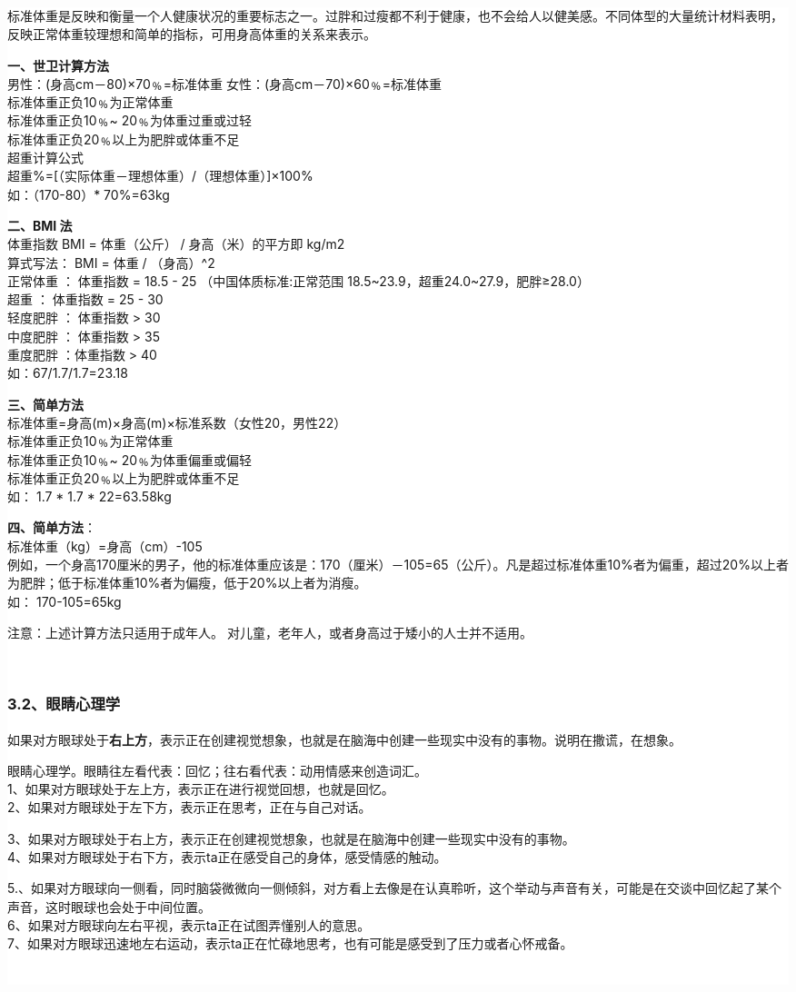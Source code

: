 
标准体重是反映和衡量一个人健康状况的重要标志之一。过胖和过瘦都不利于健康，也不会给人以健美感。不同体型的大量统计材料表明，反映正常体重较理想和简单的指标，可用身高体重的关系来表示。

**一、世卫计算方法** <br/>
男性：(身高cm－80)×70﹪=标准体重 女性：(身高cm－70)×60﹪=标准体重 <br/>
标准体重正负10﹪为正常体重 <br/>
标准体重正负10﹪~ 20﹪为体重过重或过轻 <br/>
标准体重正负20﹪以上为肥胖或体重不足 <br/>
超重计算公式 <br/>
超重%=[（实际体重－理想体重）/（理想体重）]×100% <br/>
如：（170-80）* 70%=63kg

**二、BMI 法** <br/>
体重指数 BMI = 体重（公斤） / 身高（米）的平方即 kg/m2 <br/>
算式写法： BMI = 体重 / （身高）^2 <br/>
正常体重 ： 体重指数 = 18.5 - 25 （中国体质标准:正常范围 18.5~23.9，超重24.0~27.9，肥胖≥28.0） <br/>
超重 ： 体重指数 = 25 - 30 <br/>
轻度肥胖 ： 体重指数 > 30 <br/>
中度肥胖 ： 体重指数 > 35 <br/>
重度肥胖 ：体重指数 > 40 <br/>
如：67/1.7/1.7=23.18


**三、简单方法** <br/>
标准体重=身高(m)×身高(m)×标准系数（女性20，男性22） <br/>
标准体重正负10﹪为正常体重 <br/>
标准体重正负10﹪~ 20﹪为体重偏重或偏轻 <br/>
标准体重正负20﹪以上为肥胖或体重不足 <br/>
如： 1.7 * 1.7 * 22=63.58kg


**四、简单方法**： <br/>
标准体重（kg）=身高（cm）-105 <br/>
例如，一个身高170厘米的男子，他的标准体重应该是：170（厘米）－105=65（公斤）。凡是超过标准体重10%者为偏重，超过20%以上者为肥胖；低于标准体重10%者为偏瘦，低于20%以上者为消瘦。 <br/>
如： 170-105=65kg <br/>
 
注意：上述计算方法只适用于成年人。 对儿童，老年人，或者身高过于矮小的人士并不适用。

<br/>

### 3.2、眼睛心理学

如果对方眼球处于**右上方**，表示正在创建视觉想象，也就是在脑海中创建一些现实中没有的事物。说明在撒谎，在想象。


眼睛心理学。眼睛往左看代表：回忆；往右看代表：动用情感来创造词汇。 <br/>
1、如果对方眼球处于左上方，表示正在进行视觉回想，也就是回忆。 <br/>
2、如果对方眼球处于左下方，表示正在思考，正在与自己对话。 <br/>

3、如果对方眼球处于右上方，表示正在创建视觉想象，也就是在脑海中创建一些现实中没有的事物。 <br/>
4、如果对方眼球处于右下方，表示ta正在感受自己的身体，感受情感的触动。 <br/>

5.、如果对方眼球向一侧看，同时脑袋微微向一侧倾斜，对方看上去像是在认真聆听，这个举动与声音有关，可能是在交谈中回忆起了某个声音，这时眼球也会处于中间位置。 <br/>
6、如果对方眼球向左右平视，表示ta正在试图弄懂别人的意思。 <br/>
7、如果对方眼球迅速地左右运动，表示ta正在忙碌地思考，也有可能是感受到了压力或者心怀戒备。

<br/>

